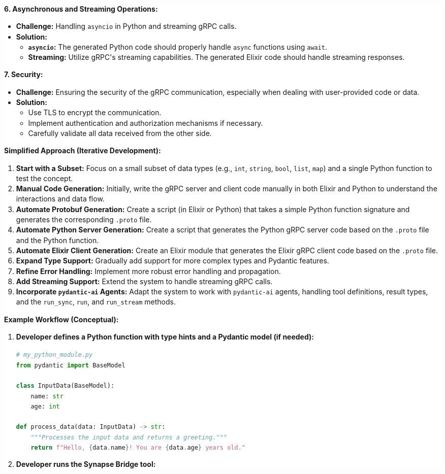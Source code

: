 **6. Asynchronous and Streaming Operations:**

*   **Challenge:** Handling `asyncio` in Python and streaming gRPC calls.
*   **Solution:**
    *   **`asyncio`:** The generated Python code should properly handle `async` functions using `await`.
    *   **Streaming:** Utilize gRPC's streaming capabilities. The generated Elixir code should handle streaming responses.

**7. Security:**

*   **Challenge:**  Ensuring the security of the gRPC communication, especially when dealing with user-provided code or data.
*   **Solution:**
    *   Use TLS to encrypt the communication.
    *   Implement authentication and authorization mechanisms if necessary.
    *   Carefully validate all data received from the other side.

**Simplified Approach (Iterative Development):**

1. **Start with a Subset:** Focus on a small subset of data types (e.g., `int`, `string`, `bool`, `list`, `map`) and a single Python function to test the concept.
2. **Manual Code Generation:** Initially, write the gRPC server and client code manually in both Elixir and Python to understand the interactions and data flow.
3. **Automate Protobuf Generation:** Create a script (in Elixir or Python) that takes a simple Python function signature and generates the corresponding `.proto` file.
4. **Automate Python Server Generation:** Create a script that generates the Python gRPC server code based on the `.proto` file and the Python function.
5. **Automate Elixir Client Generation:** Create an Elixir module that generates the Elixir gRPC client code based on the `.proto` file.
6. **Expand Type Support:** Gradually add support for more complex types and Pydantic features.
7. **Refine Error Handling:** Implement more robust error handling and propagation.
8. **Add Streaming Support:**  Extend the system to handle streaming gRPC calls.
9. **Incorporate `pydantic-ai` Agents:** Adapt the system to work with `pydantic-ai` agents, handling tool definitions, result types, and the `run_sync`, `run`, and `run_stream` methods.

**Example Workflow (Conceptual):**

1. **Developer defines a Python function with type hints and a Pydantic model (if needed):**

    ```python
    # my_python_module.py
    from pydantic import BaseModel

    class InputData(BaseModel):
        name: str
        age: int

    def process_data(data: InputData) -> str:
        """Processes the input data and returns a greeting."""
        return f"Hello, {data.name}! You are {data.age} years old."
    ```

2. **Developer runs the Synapse Bridge tool:**
